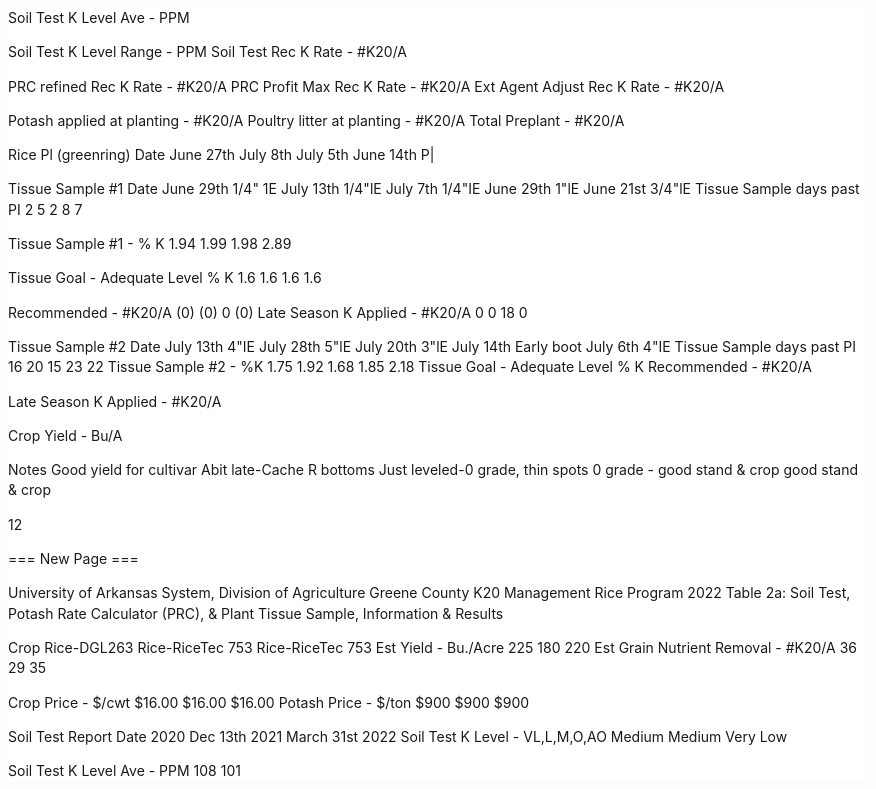 Soil Test K Level Ave - PPM

Soil Test K Level Range - PPM
Soil Test Rec K Rate - #K20/A

PRC refined Rec K Rate - #K20/A
PRC Profit Max Rec K Rate - #K20/A
Ext Agent Adjust Rec K Rate - #K20/A

Potash applied at planting - #K20/A
Poultry litter at planting - #K20/A
Total Preplant - #K20/A

Rice Pl (greenring) Date June 27th July 8th July 5th June 14th P|

Tissue Sample #1 Date June 29th 1/4" 1E July 13th 1/4"lE July 7th 1/4"IE June 29th 1"lE June 21st 3/4"lE
Tissue Sample days past PI 2 5 2 8 7

Tissue Sample #1 - % K 1.94 1.99 1.98 2.89

Tissue Goal - Adequate Level % K 1.6 1.6 1.6 1.6

Recommended - #K20/A (0) (0) 0 (0)
Late Season K Applied - #K20/A 0 0 18 0

Tissue Sample #2 Date July 13th 4"IE July 28th 5"lE July 20th 3"lE July 14th Early boot July 6th 4"IE
Tissue Sample days past PI 16 20 15 23 22
Tissue Sample #2 - %K 1.75 1.92 1.68 1.85 2.18
Tissue Goal - Adequate Level % K
Recommended - #K20/A

Late Season K Applied - #K20/A

Crop Yield - Bu/A

Notes Good yield for cultivar Abit late-Cache R bottoms Just leveled-0 grade, thin spots 0 grade - good stand & crop good stand & crop

12

=== New Page ===

University of Arkansas System, Division of Agriculture
Greene County K20 Management Rice Program 2022
Table 2a: Soil Test, Potash Rate Calculator (PRC), & Plant Tissue Sample, Information & Results

Crop Rice-DGL263 Rice-RiceTec 753 Rice-RiceTec 753
Est Yield - Bu./Acre 225 180 220
Est Grain Nutrient Removal - #K20/A 36 29 35

Crop Price - $/cwt $16.00 $16.00 $16.00
Potash Price - $/ton $900 $900 $900

Soil Test Report Date 2020 Dec 13th 2021 March 31st 2022
Soil Test K Level - VL,L,M,O,AO Medium Medium Very Low

Soil Test K Level Ave - PPM 108 101
